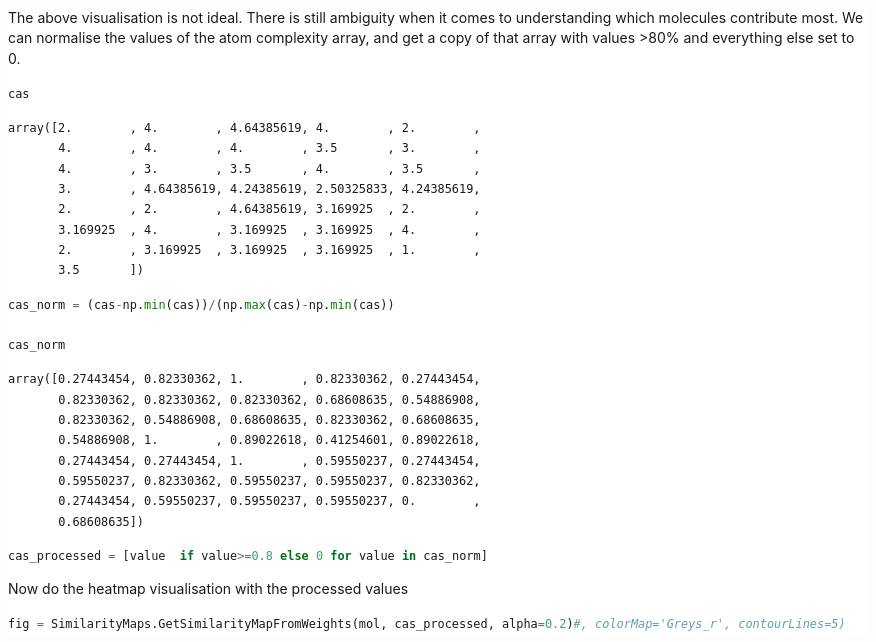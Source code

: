 

The above visualisation is not ideal. There is still ambiguity when it comes to understanding which molecules contribute most. We can normalise the values of the atom complexity array, and get a copy of that array with values >80% and everything else set to 0.


```python
cas
```




    array([2.        , 4.        , 4.64385619, 4.        , 2.        ,
           4.        , 4.        , 4.        , 3.5       , 3.        ,
           4.        , 3.        , 3.5       , 4.        , 3.5       ,
           3.        , 4.64385619, 4.24385619, 2.50325833, 4.24385619,
           2.        , 2.        , 4.64385619, 3.169925  , 2.        ,
           3.169925  , 4.        , 3.169925  , 3.169925  , 4.        ,
           2.        , 3.169925  , 3.169925  , 3.169925  , 1.        ,
           3.5       ])




```python
cas_norm = (cas-np.min(cas))/(np.max(cas)-np.min(cas))

cas_norm
```




    array([0.27443454, 0.82330362, 1.        , 0.82330362, 0.27443454,
           0.82330362, 0.82330362, 0.82330362, 0.68608635, 0.54886908,
           0.82330362, 0.54886908, 0.68608635, 0.82330362, 0.68608635,
           0.54886908, 1.        , 0.89022618, 0.41254601, 0.89022618,
           0.27443454, 0.27443454, 1.        , 0.59550237, 0.27443454,
           0.59550237, 0.82330362, 0.59550237, 0.59550237, 0.82330362,
           0.27443454, 0.59550237, 0.59550237, 0.59550237, 0.        ,
           0.68608635])




```python
cas_processed = [value  if value>=0.8 else 0 for value in cas_norm]
```

Now do the heatmap visualisation with the processed values


```python
fig = SimilarityMaps.GetSimilarityMapFromWeights(mol, cas_processed, alpha=0.2)#, colorMap='Greys_r', contourLines=5)
```


    
